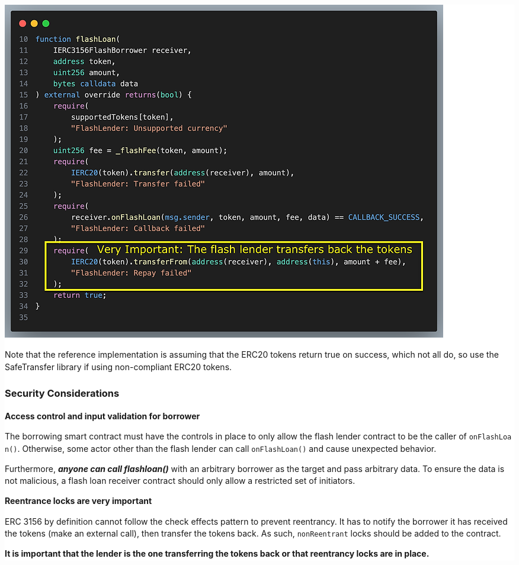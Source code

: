 <img src="/assets/img/blog_img/u2_chapter2_5.webp" class="autoimg">

Note that the reference implementation is assuming that the ERC20 tokens return true on success, which not all do, so use the SafeTransfer library if using non-compliant ERC20 tokens.

### **Security Considerations**

**Access control and input validation for borrower**

The borrowing smart contract must have the controls in place to only allow the flash lender contract to be the caller of `onFlashLoan()`. Otherwise, some actor other than the flash lender can call `onFlashLoan()` and cause unexpected behavior.

Furthermore, ***anyone can call flashloan()*** with an arbitrary borrower as the target and pass arbitrary data. To ensure the data is not malicious, a flash loan receiver contract should only allow a restricted set of initiators.

**Reentrance locks are very important**

ERC 3156 by definition cannot follow the check effects pattern to prevent reentrancy. It has to notify the borrower it has received the tokens (make an external call), then transfer the tokens back. As such, `nonReentrant` locks should be added to the contract.

**It is important that the lender is the one transferring the tokens back or that reentrancy locks are in place.**
